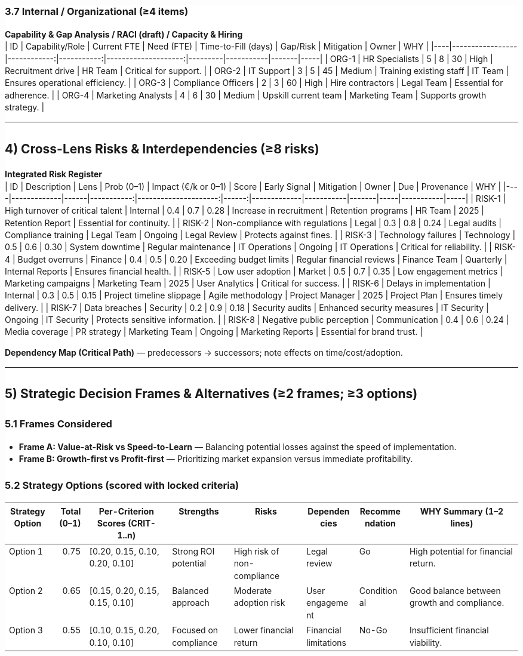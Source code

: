 ### 3.7 Internal / Organizational (≥4 items)
**Capability & Gap Analysis / RACI (draft) / Capacity & Hiring**  
| ID | Capability/Role | Current FTE | Need (FTE) | Time-to-Fill (days) | Gap/Risk | Mitigation | Owner | WHY |
|----|-----------------|------------:|-----------:|--------------------:|---------|-----------|-------|-----|
| ORG-1 | HR Specialists | 5 | 8 | 30 | High | Recruitment drive | HR Team | Critical for support. |
| ORG-2 | IT Support | 3 | 5 | 45 | Medium | Training existing staff | IT Team | Ensures operational efficiency. |
| ORG-3 | Compliance Officers | 2 | 3 | 60 | High | Hire contractors | Legal Team | Essential for adherence. |
| ORG-4 | Marketing Analysts | 4 | 6 | 30 | Medium | Upskill current team | Marketing Team | Supports growth strategy. |

---

## 4) Cross-Lens Risks & Interdependencies (≥8 risks)
**Integrated Risk Register**  
| ID | Description | Lens | Prob (0–1) | Impact (€/k or 0–1) | Score | Early Signal | Mitigation | Owner | Due | Provenance | WHY |
|----|-------------|------|-----------:|---------------------:|------:|-------------|-----------|-------|-----|-----------|-----|
| RISK-1 | High turnover of critical talent | Internal | 0.4 | 0.7 | 0.28 | Increase in recruitment | Retention programs | HR Team | 2025 | Retention Report | Essential for continuity. |
| RISK-2 | Non-compliance with regulations | Legal | 0.3 | 0.8 | 0.24 | Legal audits | Compliance training | Legal Team | Ongoing | Legal Review | Protects against fines. |
| RISK-3 | Technology failures | Technology | 0.5 | 0.6 | 0.30 | System downtime | Regular maintenance | IT Operations | Ongoing | IT Operations | Critical for reliability. |
| RISK-4 | Budget overruns | Finance | 0.4 | 0.5 | 0.20 | Exceeding budget limits | Regular financial reviews | Finance Team | Quarterly | Internal Reports | Ensures financial health. |
| RISK-5 | Low user adoption | Market | 0.5 | 0.7 | 0.35 | Low engagement metrics | Marketing campaigns | Marketing Team | 2025 | User Analytics | Critical for success. |
| RISK-6 | Delays in implementation | Internal | 0.3 | 0.5 | 0.15 | Project timeline slippage | Agile methodology | Project Manager | 2025 | Project Plan | Ensures timely delivery. |
| RISK-7 | Data breaches | Security | 0.2 | 0.9 | 0.18 | Security audits | Enhanced security measures | IT Security | Ongoing | IT Security | Protects sensitive information. |
| RISK-8 | Negative public perception | Communication | 0.4 | 0.6 | 0.24 | Media coverage | PR strategy | Marketing Team | Ongoing | Marketing Reports | Essential for brand trust. |

**Dependency Map (Critical Path)** — predecessors → successors; note effects on time/cost/adoption.

---

## 5) Strategic Decision Frames & Alternatives (≥2 frames; ≥3 options)
### 5.1 Frames Considered
- **Frame A: Value-at-Risk vs Speed-to-Learn** — Balancing potential losses against the speed of implementation.
- **Frame B: Growth-first vs Profit-first** — Prioritizing market expansion versus immediate profitability.

### 5.2 Strategy Options (scored with locked criteria)
| Strategy Option | Total (0–1) | Per-Criterion Scores (CRIT-1..n) | Strengths | Risks | Dependencies | Recommendation | WHY Summary (1–2 lines) |
|-----------------|-------------:|----------------------------------|-----------|-------|--------------|----------------|--------------------------|
| Option 1 | 0.75 | [0.20, 0.15, 0.10, 0.20, 0.10] | Strong ROI potential | High risk of non-compliance | Legal review | Go | High potential for financial return. |
| Option 2 | 0.65 | [0.15, 0.20, 0.15, 0.15, 0.10] | Balanced approach | Moderate adoption risk | User engagement | Conditional | Good balance between growth and compliance. |
| Option 3 | 0.55 | [0.10, 0.15, 0.20, 0.10, 0.10] | Focused on compliance | Lower financial return | Financial limitations | No-Go | Insufficient financial viability. |
